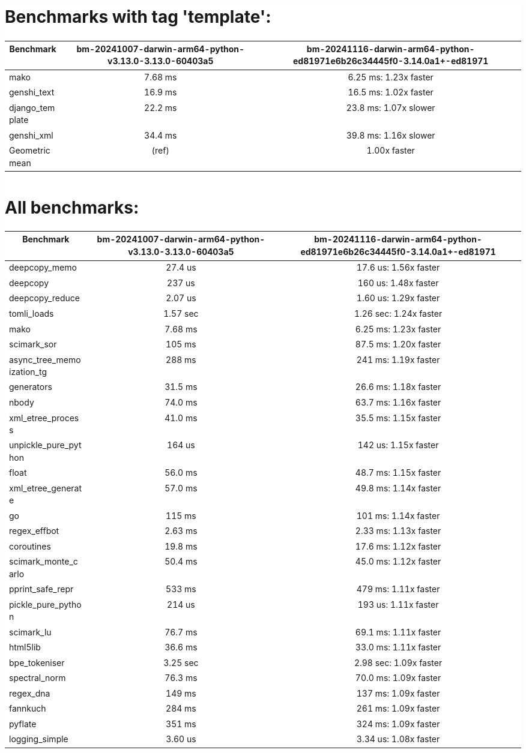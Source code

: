 Benchmarks with tag 'template':
===============================

| Benchmark       | bm-20241007-darwin-arm64-python-v3.13.0-3.13.0-60403a5 | bm-20241116-darwin-arm64-python-ed81971e6b26c34445f0-3.14.0a1+-ed81971 |
|-----------------|:------------------------------------------------------:|:----------------------------------------------------------------------:|
| mako            | 7.68 ms                                                | 6.25 ms: 1.23x faster                                                  |
| genshi_text     | 16.9 ms                                                | 16.5 ms: 1.02x faster                                                  |
| django_template | 22.2 ms                                                | 23.8 ms: 1.07x slower                                                  |
| genshi_xml      | 34.4 ms                                                | 39.8 ms: 1.16x slower                                                  |
| Geometric mean  | (ref)                                                  | 1.00x faster                                                           |

All benchmarks:
===============

| Benchmark                        | bm-20241007-darwin-arm64-python-v3.13.0-3.13.0-60403a5 | bm-20241116-darwin-arm64-python-ed81971e6b26c34445f0-3.14.0a1+-ed81971 |
|----------------------------------|:------------------------------------------------------:|:----------------------------------------------------------------------:|
| deepcopy_memo                    | 27.4 us                                                | 17.6 us: 1.56x faster                                                  |
| deepcopy                         | 237 us                                                 | 160 us: 1.48x faster                                                   |
| deepcopy_reduce                  | 2.07 us                                                | 1.60 us: 1.29x faster                                                  |
| tomli_loads                      | 1.57 sec                                               | 1.26 sec: 1.24x faster                                                 |
| mako                             | 7.68 ms                                                | 6.25 ms: 1.23x faster                                                  |
| scimark_sor                      | 105 ms                                                 | 87.5 ms: 1.20x faster                                                  |
| async_tree_memoization_tg        | 288 ms                                                 | 241 ms: 1.19x faster                                                   |
| generators                       | 31.5 ms                                                | 26.6 ms: 1.18x faster                                                  |
| nbody                            | 74.0 ms                                                | 63.7 ms: 1.16x faster                                                  |
| xml_etree_process                | 41.0 ms                                                | 35.5 ms: 1.15x faster                                                  |
| unpickle_pure_python             | 164 us                                                 | 142 us: 1.15x faster                                                   |
| float                            | 56.0 ms                                                | 48.7 ms: 1.15x faster                                                  |
| xml_etree_generate               | 57.0 ms                                                | 49.8 ms: 1.14x faster                                                  |
| go                               | 115 ms                                                 | 101 ms: 1.14x faster                                                   |
| regex_effbot                     | 2.63 ms                                                | 2.33 ms: 1.13x faster                                                  |
| coroutines                       | 19.8 ms                                                | 17.6 ms: 1.12x faster                                                  |
| scimark_monte_carlo              | 50.4 ms                                                | 45.0 ms: 1.12x faster                                                  |
| pprint_safe_repr                 | 533 ms                                                 | 479 ms: 1.11x faster                                                   |
| pickle_pure_python               | 214 us                                                 | 193 us: 1.11x faster                                                   |
| scimark_lu                       | 76.7 ms                                                | 69.1 ms: 1.11x faster                                                  |
| html5lib                         | 36.6 ms                                                | 33.0 ms: 1.11x faster                                                  |
| bpe_tokeniser                    | 3.25 sec                                               | 2.98 sec: 1.09x faster                                                 |
| spectral_norm                    | 76.3 ms                                                | 70.0 ms: 1.09x faster                                                  |
| regex_dna                        | 149 ms                                                 | 137 ms: 1.09x faster                                                   |
| fannkuch                         | 284 ms                                                 | 261 ms: 1.09x faster                                                   |
| pyflate                          | 351 ms                                                 | 324 ms: 1.09x faster                                                   |
| logging_simple                   | 3.60 us                                                | 3.34 us: 1.08x faster                                                  |